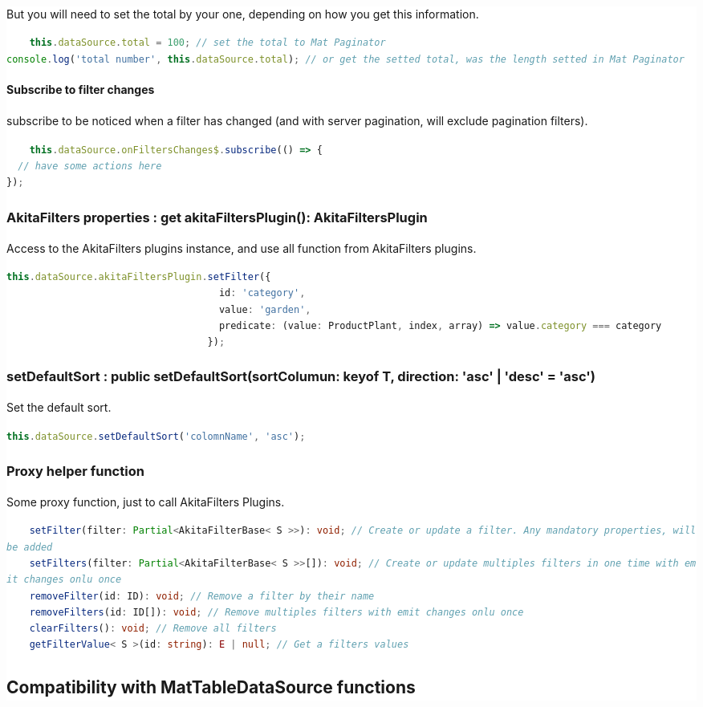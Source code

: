 
But you will need to set the total by your one, depending on how you get this information.

```typescript
    this.dataSource.total = 100; // set the total to Mat Paginator
console.log('total number', this.dataSource.total); // or get the setted total, was the length setted in Mat Paginator
```

#### Subscribe to filter changes

subscribe to be noticed when a filter has changed (and with server pagination, will exclude pagination filters).
```typescript
    this.dataSource.onFiltersChanges$.subscribe(() => {
  // have some actions here 
});
```

### AkitaFilters properties : get akitaFiltersPlugin(): AkitaFiltersPlugin<EntityState>

Access to the AkitaFilters plugins instance, and use all function from AkitaFilters plugins.
```typescript
this.dataSource.akitaFiltersPlugin.setFilter({
                                     id: 'category',
                                     value: 'garden',
                                     predicate: (value: ProductPlant, index, array) => value.category === category
                                   }); 
```


### setDefaultSort : public setDefaultSort(sortColumun: keyof T, direction: 'asc' | 'desc' = 'asc')

Set the default sort. 
```typescript
this.dataSource.setDefaultSort('colomnName', 'asc');
```

### Proxy helper function 

Some proxy function, just to call AkitaFilters Plugins. 
```typescript
    setFilter(filter: Partial<AkitaFilterBase< S >>): void; // Create or update a filter. Any mandatory properties, will be added
    setFilters(filter: Partial<AkitaFilterBase< S >>[]): void; // Create or update multiples filters in one time with emit changes onlu once
    removeFilter(id: ID): void; // Remove a filter by their name
    removeFilters(id: ID[]): void; // Remove multiples filters with emit changes onlu once
    clearFilters(): void; // Remove all filters 
    getFilterValue< S >(id: string): E | null; // Get a filters values 
```

## Compatibility with MatTableDataSource functions
